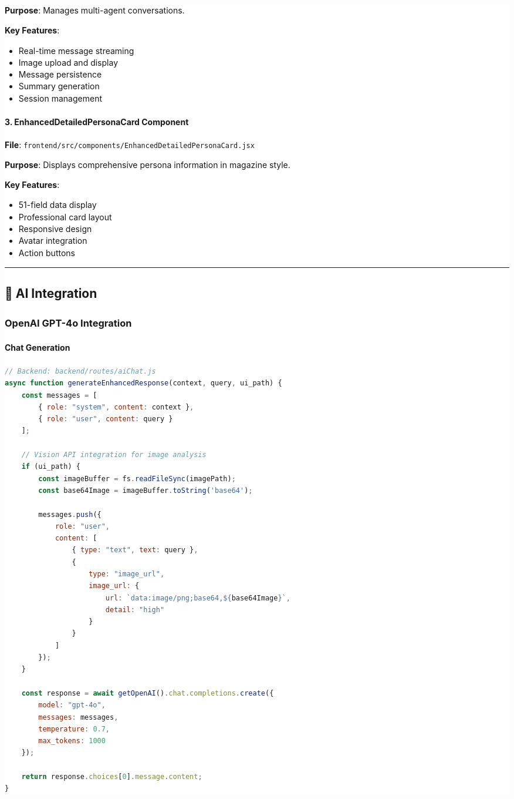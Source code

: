 **Purpose**: Manages multi-agent conversations.

**Key Features**:
- Real-time message streaming
- Image upload and display
- Message persistence
- Summary generation
- Session management

#### 3. EnhancedDetailedPersonaCard Component
**File**: `frontend/src/components/EnhancedDetailedPersonaCard.jsx`

**Purpose**: Displays comprehensive persona information in magazine style.

**Key Features**:
- 51-field data display
- Professional card layout
- Responsive design
- Avatar integration
- Action buttons

---

## 🤖 AI Integration

### OpenAI GPT-4o Integration

#### Chat Generation
```javascript
// Backend: backend/routes/aiChat.js
async function generateEnhancedResponse(context, query, ui_path) {
    const messages = [
        { role: "system", content: context },
        { role: "user", content: query }
    ];
    
    // Vision API integration for image analysis
    if (ui_path) {
        const imageBuffer = fs.readFileSync(imagePath);
        const base64Image = imageBuffer.toString('base64');
        
        messages.push({
            role: "user",
            content: [
                { type: "text", text: query },
                { 
                    type: "image_url", 
                    image_url: {
                        url: `data:image/png;base64,${base64Image}`,
                        detail: "high"
                    }
                }
            ]
        });
    }
    
    const response = await getOpenAI().chat.completions.create({
        model: "gpt-4o",
        messages: messages,
        temperature: 0.7,
        max_tokens: 1000
    });
    
    return response.choices[0].message.content;
}
```